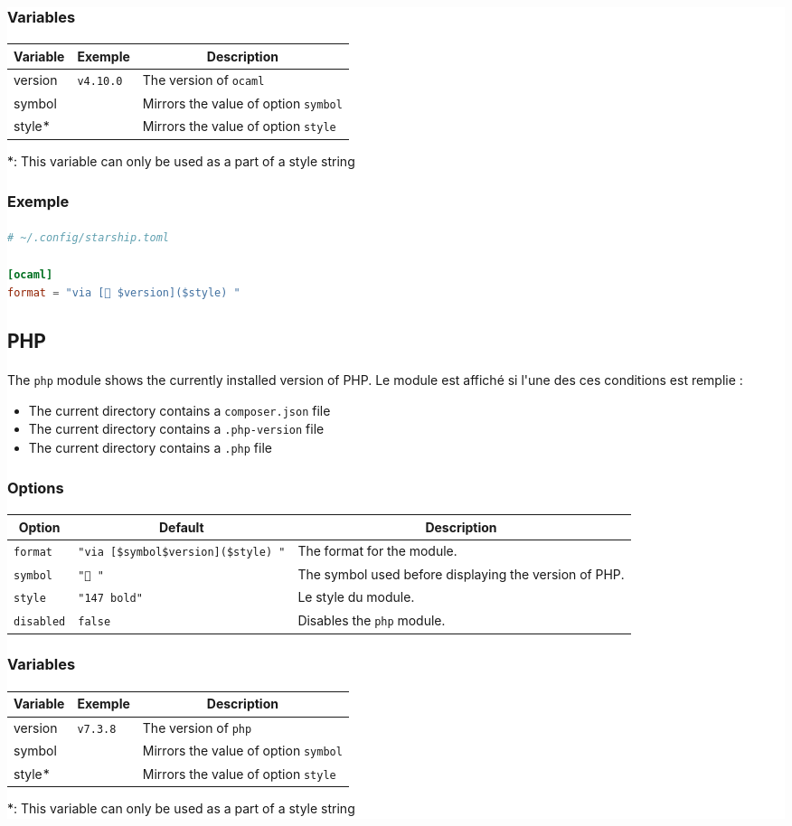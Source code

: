 ### Variables

| Variable  | Exemple   | Description                          |
| --------- | --------- | ------------------------------------ |
| version   | `v4.10.0` | The version of `ocaml`               |
| symbol    |           | Mirrors the value of option `symbol` |
| style\* |           | Mirrors the value of option `style`  |

\*: This variable can only be used as a part of a style string

### Exemple

```toml
# ~/.config/starship.toml

[ocaml]
format = "via [🐪 $version]($style) "
```

## PHP

The `php` module shows the currently installed version of PHP. Le module est affiché si l'une des ces conditions est remplie :

- The current directory contains a `composer.json` file
- The current directory contains a `.php-version` file
- The current directory contains a `.php` file

### Options

| Option     | Default                            | Description                                           |
| ---------- | ---------------------------------- | ----------------------------------------------------- |
| `format`   | `"via [$symbol$version]($style) "` | The format for the module.                            |
| `symbol`   | `"🐘 "`                             | The symbol used before displaying the version of PHP. |
| `style`    | `"147 bold"`                       | Le style du module.                                   |
| `disabled` | `false`                            | Disables the `php` module.                            |

### Variables

| Variable  | Exemple  | Description                          |
| --------- | -------- | ------------------------------------ |
| version   | `v7.3.8` | The version of `php`                 |
| symbol    |          | Mirrors the value of option `symbol` |
| style\* |          | Mirrors the value of option `style`  |

\*: This variable can only be used as a part of a style string

